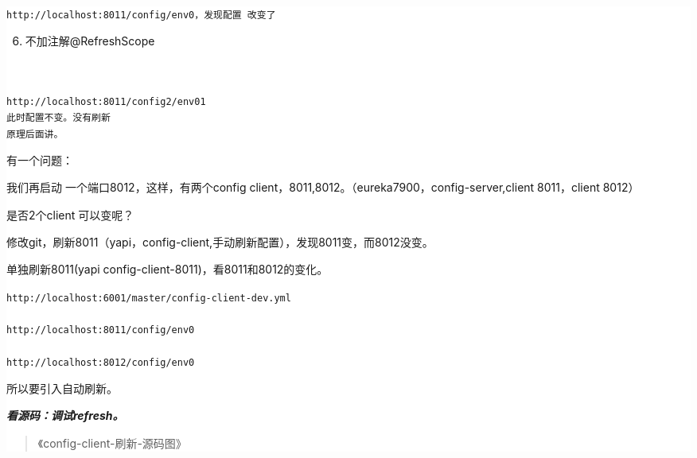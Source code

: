    ```sh
   http://localhost:8011/config/env0，发现配置 改变了
   ```

6. 不加注解@RefreshScope

```sh


http://localhost:8011/config2/env01
此时配置不变。没有刷新
原理后面讲。
```



有一个问题：



我们再启动 一个端口8012，这样，有两个config client，8011,8012。（eureka7900，config-server,client 8011，client 8012）

是否2个client 可以变呢？

修改git，刷新8011（yapi，config-client,手动刷新配置），发现8011变，而8012没变。



单独刷新8011(yapi config-client-8011)，看8011和8012的变化。

```sh
http://localhost:6001/master/config-client-dev.yml

http://localhost:8011/config/env0

http://localhost:8012/config/env0

```

所以要引入自动刷新。



***看源码：调试refresh。***

> 《config-client-刷新-源码图》
